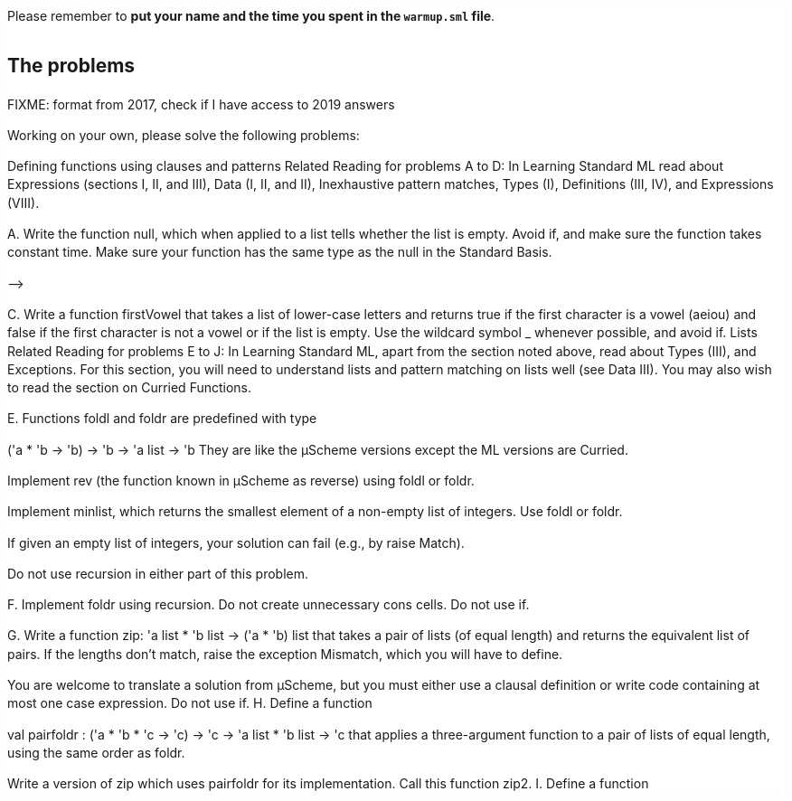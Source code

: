 Please remember to **put your name and the time you spent in the 
`warmup.sml` file**.


## The problems

FIXME: format from 2017, check if I have access to 2019 answers

Working on your own, please solve the following problems:

Defining functions using clauses and patterns
Related Reading for problems A to D: In Learning Standard ML read about Expressions (sections I, II, and III), Data (I, II, and II), Inexhaustive pattern matches, Types (I), Definitions (III, IV), and Expressions (VIII).

A. Write the function null, which when applied to a list tells whether the list is empty. Avoid if, and make sure the function takes constant time. Make sure your function has the same type as the null in the Standard Basis.

–>

C. Write a function firstVowel that takes a list of lower-case letters and returns true if the first character is a vowel (aeiou) and false if the first character is not a vowel or if the list is empty. Use the wildcard symbol _ whenever possible, and avoid if.
Lists
Related Reading for problems E to J: In Learning Standard ML, apart from
the section noted above, read about Types (III), and Exceptions. For this section, you will need to understand lists and pattern matching on lists well (see Data III). You may also wish to read the section on Curried Functions.

E. Functions foldl and foldr are predefined with type

('a * 'b -> 'b) -> 'b -> 'a list -> 'b
They are like the μScheme versions except the ML versions are Curried.

Implement rev (the function known in μScheme as reverse) using foldl or foldr.

Implement minlist, which returns the smallest element of a non-empty list of integers. Use foldl or foldr.

If given an empty list of integers, your solution can fail (e.g., by raise Match).

Do not use recursion in either part of this problem.

F. Implement foldr using recursion. Do not create unnecessary cons cells. Do not use if.

G. Write a function zip: 'a list * 'b list -> ('a * 'b) list that takes a pair of lists (of equal length) and returns the equivalent list of pairs. If the lengths don’t match, raise the exception Mismatch, which you will have to define.

You are welcome to translate a solution from μScheme, but you must either use a clausal definition or write code containing at most one case expression. Do not use if.
H. Define a function

val pairfoldr : ('a * 'b * 'c -> 'c) -> 'c -> 'a list * 'b list -> 'c
that applies a three-argument function to a pair of lists of equal length, using the same order as foldr.

Write a version of zip which uses pairfoldr for its implementation. Call this function zip2.
I. Define a function

